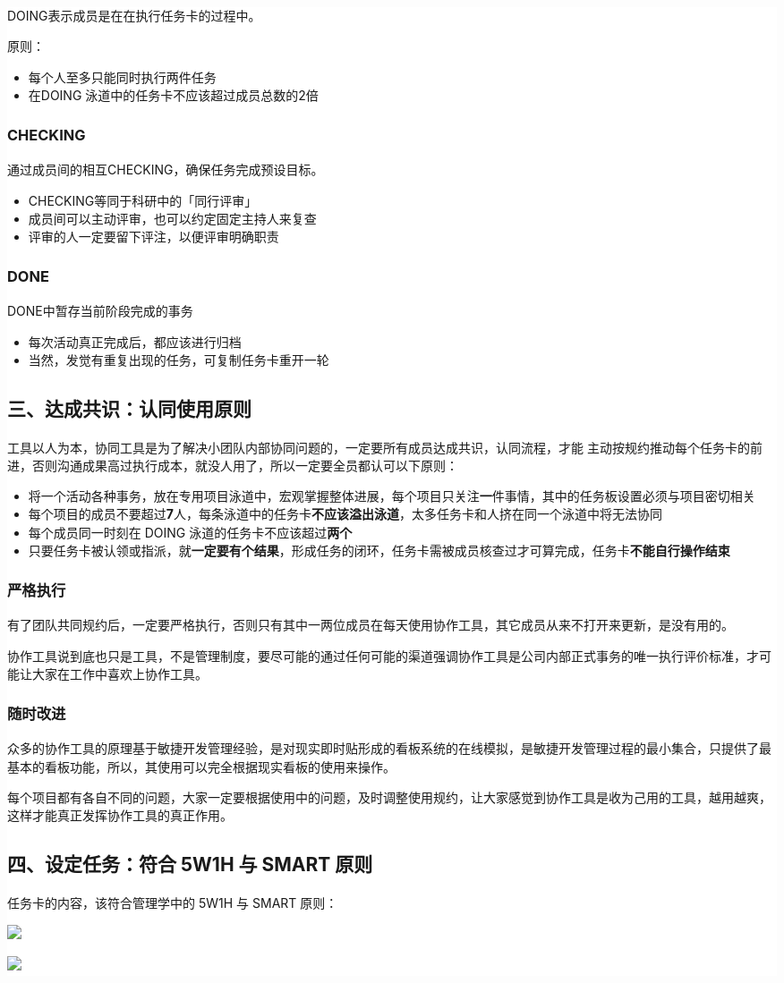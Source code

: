DOING表示成员是在在执行任务卡的过程中。


原则：

- 每个人至多只能同时执行两件任务
- 在DOING 泳道中的任务卡不应该超过成员总数的2倍


### CHECKING 

通过成员间的相互CHECKING，确保任务完成预设目标。

- CHECKING等同于科研中的「同行评审」
- 成员间可以主动评审，也可以约定固定主持人来复查
- 评审的人一定要留下评注，以便评审明确职责

### DONE

DONE中暂存当前阶段完成的事务
- 每次活动真正完成后，都应该进行归档
- 当然，发觉有重复出现的任务，可复制任务卡重开一轮


## 三、达成共识：认同使用原则


工具以人为本，协同工具是为了解决小团队内部协同问题的，一定要所有成员达成共识，认同流程，才能 主动按规约推动每个任务卡的前进，否则沟通成果高过执行成本，就没人用了，所以一定要全员都认可以下原则：

- 将一个活动各种事务，放在专用项目泳道中，宏观掌握整体进展，每个项目只关注**一**件事情，其中的任务板设置必须与项目密切相关
- 每个项目的成员不要超过**7**人，每条泳道中的任务卡**不应该溢出泳道**，太多任务卡和人挤在同一个泳道中将无法协同
- 每个成员同一时刻在 DOING 泳道的任务卡不应该超过**两个**
- 只要任务卡被认领或指派，就**一定要有个结果**，形成任务的闭环，任务卡需被成员核查过才可算完成，任务卡**不能自行操作结束**


### 严格执行

有了团队共同规约后，一定要严格执行，否则只有其中一两位成员在每天使用协作工具，其它成员从来不打开来更新，是没有用的。

协作工具说到底也只是工具，不是管理制度，要尽可能的通过任何可能的渠道强调协作工具是公司内部正式事务的唯一执行评价标准，才可能让大家在工作中喜欢上协作工具。

### 随时改进

众多的协作工具的原理基于敏捷开发管理经验，是对现实即时贴形成的看板系统的在线模拟，是敏捷开发管理过程的最小集合，只提供了最基本的看板功能，所以，其使用可以完全根据现实看板的使用来操作。

每个项目都有各自不同的问题，大家一定要根据使用中的问题，及时调整使用规约，让大家感觉到协作工具是收为己用的工具，越用越爽，这样才能真正发挥协作工具的真正作用。

## 四、设定任务：符合 5W1H 与 SMART 原则

任务卡的内容，该符合管理学中的 5W1H 与 SMART 原则：

![](http://7d9mjz.com1.z0.glb.clouddn.com/5WiH.jpg)



![](http://7xlfkx.com1.z0.glb.clouddn.com/1373944586356.png)
